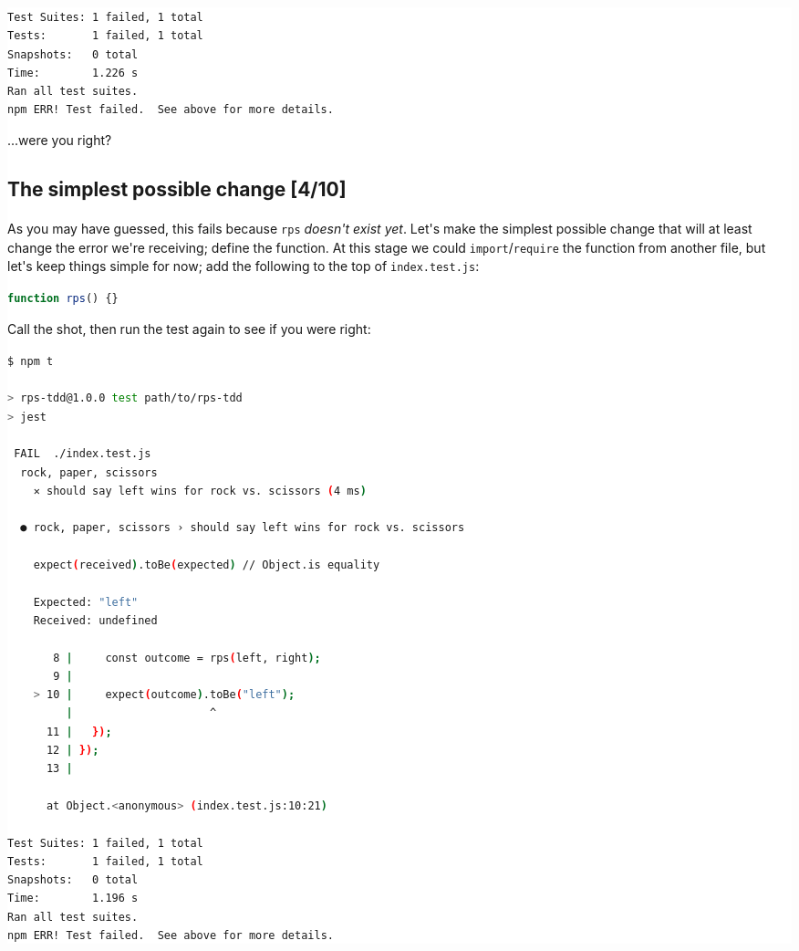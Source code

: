 ```
Test Suites: 1 failed, 1 total
Tests:       1 failed, 1 total
Snapshots:   0 total
Time:        1.226 s
Ran all test suites.
npm ERR! Test failed.  See above for more details.
```

...were you right?

## The simplest possible change [4/10]

As you may have guessed, this fails because `rps` _doesn't exist yet_. Let's make the simplest possible change that will at least change the error we're receiving; define the function. At this stage we could `import`/`require` the function from another file, but let's keep things simple for now; add the following to the top of `index.test.js`:

```js
function rps() {}
```

Call the shot, then run the test again to see if you were right:

```bash
$ npm t

> rps-tdd@1.0.0 test path/to/rps-tdd
> jest

 FAIL  ./index.test.js
  rock, paper, scissors
    ✕ should say left wins for rock vs. scissors (4 ms)

  ● rock, paper, scissors › should say left wins for rock vs. scissors

    expect(received).toBe(expected) // Object.is equality

    Expected: "left"
    Received: undefined

       8 |     const outcome = rps(left, right);
       9 |
    > 10 |     expect(outcome).toBe("left");
         |                     ^
      11 |   });
      12 | });
      13 |

      at Object.<anonymous> (index.test.js:10:21)

Test Suites: 1 failed, 1 total
Tests:       1 failed, 1 total
Snapshots:   0 total
Time:        1.196 s
Ran all test suites.
npm ERR! Test failed.  See above for more details.
```


  [additional weapons]: https://en.wikipedia.org/wiki/Rock_paper_scissors#Additional_weapons
  [audit]: https://docs.npmjs.com/cli-commands/audit.html
  [call the shot]: https://markhneedham.com/blog/2010/07/28/tdd-call-your-shots/
  [each]: https://jestjs.io/docs/en/api#testeachtablename-fn-timeout
  [dropped support]: https://jestjs.io/blog/2020/05/05/jest-26#other-breaking-changes-in-jest-26
  [fund]: https://docs.npmjs.com/cli-commands/fund.html
  [Git BASH]: https://gitforwindows.org/
  [github]: https://github.com/textbook/rps-tdd
  [Jasmine]: https://jasmine.github.io/
  [Jest]: https://jestjs.io/
  [matcher methods]: https://jestjs.io/docs/en/expect
  [Mocha]: https://mochajs.org/
  [Node]: https://nodejs.org/
  [OCP]: https://en.wikipedia.org/wiki/Open%E2%80%93closed_principle
  [RFC 0017]: https://github.com/npm/rfcs/blob/2d2f00457ab19b3003eb6ac5ab3d250259fd5a81/accepted/0017-add-funding-support.md
  [Rock Paper Scissors]: https://en.wikipedia.org/wiki/Rock_paper_scissors
  [Stryker]: https://stryker-mutator.io/
  [tape]: https://www.npmjs.com/package/tape
  [the Jest docs]: https://jestjs.io/docs/en/expect#tothrowerror
  [the next article]: {filename}/development/js-tdd-e2e.md
  [the NPM docs]: https://docs.npmjs.com/files/package.json
  [the semver calculator]: https://semver.npmjs.com/
  [WSL]: https://docs.microsoft.com/en-us/windows/wsl/about
  [XP]: http://wiki.c2.com/?ExtremeProgramming